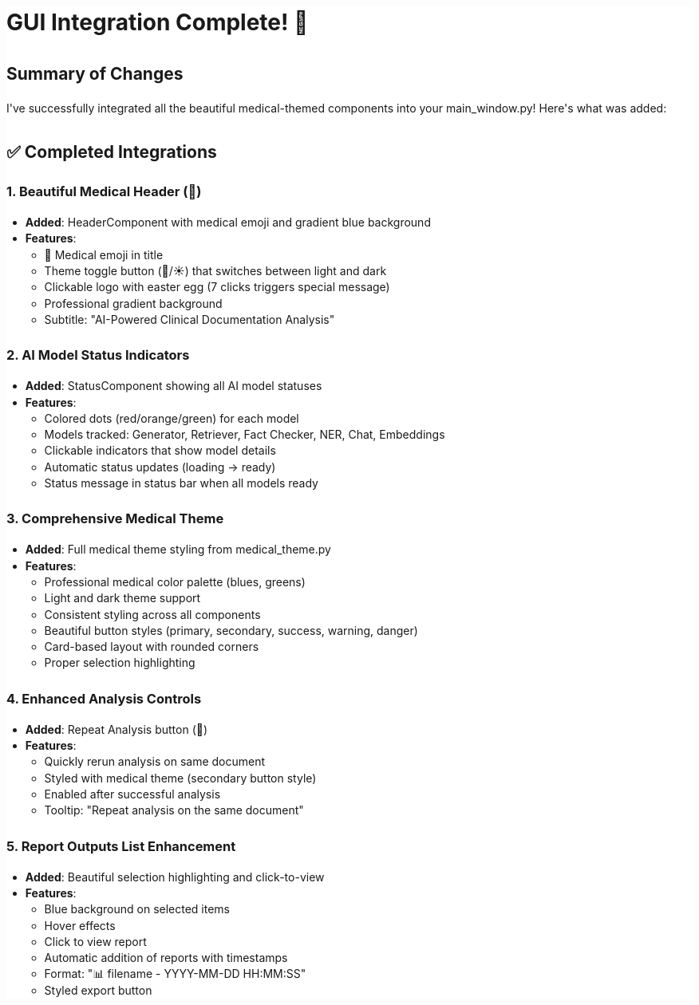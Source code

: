 # GUI Integration Complete! 🎉

## Summary of Changes

I've successfully integrated all the beautiful medical-themed components into your main_window.py! Here's what was added:

## ✅ Completed Integrations

### 1. Beautiful Medical Header (🏥)
- **Added**: HeaderComponent with medical emoji and gradient blue background
- **Features**:
  - 🏥 Medical emoji in title
  - Theme toggle button (🌙/☀️) that switches between light and dark
  - Clickable logo with easter egg (7 clicks triggers special message)
  - Professional gradient background
  - Subtitle: "AI-Powered Clinical Documentation Analysis"

### 2. AI Model Status Indicators
- **Added**: StatusComponent showing all AI model statuses
- **Features**:
  - Colored dots (red/orange/green) for each model
  - Models tracked: Generator, Retriever, Fact Checker, NER, Chat, Embeddings
  - Clickable indicators that show model details
  - Automatic status updates (loading → ready)
  - Status message in status bar when all models ready

### 3. Comprehensive Medical Theme
- **Added**: Full medical theme styling from medical_theme.py
- **Features**:
  - Professional medical color palette (blues, greens)
  - Light and dark theme support
  - Consistent styling across all components
  - Beautiful button styles (primary, secondary, success, warning, danger)
  - Card-based layout with rounded corners
  - Proper selection highlighting

### 4. Enhanced Analysis Controls
- **Added**: Repeat Analysis button (🔄)
- **Features**:
  - Quickly rerun analysis on same document
  - Styled with medical theme (secondary button style)
  - Enabled after successful analysis
  - Tooltip: "Repeat analysis on the same document"

### 5. Report Outputs List Enhancement
- **Added**: Beautiful selection highlighting and click-to-view
- **Features**:
  - Blue background on selected items
  - Hover effects
  - Click to view report
  - Automatic addition of reports with timestamps
  - Format: "📊 filename - YYYY-MM-DD HH:MM:SS"
  - Styled export button
